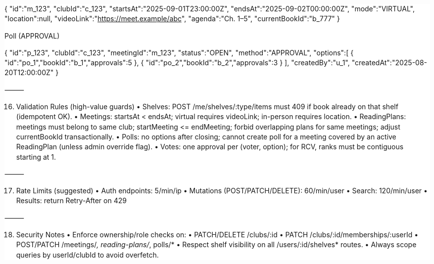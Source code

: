 {
  "id":"m_123",
  "clubId":"c_123",
  "startsAt":"2025-09-01T23:00:00Z",
  "endsAt":"2025-09-02T00:00:00Z",
  "mode":"VIRTUAL",
  "location":null,
  "videoLink":"https://meet.example/abc",
  "agenda":"Ch. 1–5",
  "currentBookId":"b_777"
}

Poll (APPROVAL)

{
  "id":"p_123",
  "clubId":"c_123",
  "meetingId":"m_123",
  "status":"OPEN",
  "method":"APPROVAL",
  "options":[
    { "id":"po_1","bookId":"b_1","approvals":5 },
    { "id":"po_2","bookId":"b_2","approvals":3 }
  ],
  "createdBy":"u_1",
  "createdAt":"2025-08-20T12:00:00Z"
}


⸻

16) Validation Rules (high-value guards)
	•	Shelves: POST /me/shelves/:type/items must 409 if book already on that shelf (idempotent OK).
	•	Meetings: startsAt < endsAt; virtual requires videoLink; in-person requires location.
	•	ReadingPlans: meetings must belong to same club; startMeeting <= endMeeting; forbid overlapping plans for same meetings; adjust currentBookId transactionally.
	•	Polls: no options after closing; cannot create poll for a meeting covered by an active ReadingPlan (unless admin override flag).
	•	Votes: one approval per (voter, option); for RCV, ranks must be contiguous starting at 1.

⸻

17) Rate Limits (suggested)
	•	Auth endpoints: 5/min/ip
	•	Mutations (POST/PATCH/DELETE): 60/min/user
	•	Search: 120/min/user
	•	Results: return Retry-After on 429

⸻

18) Security Notes
	•	Enforce ownership/role checks on:
	•	PATCH/DELETE /clubs/:id
	•	PATCH /clubs/:id/memberships/:userId
	•	POST/PATCH /meetings/*, reading-plans/*, polls/*
	•	Respect shelf visibility on all /users/:id/shelves* routes.
	•	Always scope queries by userId/clubId to avoid overfetch.
